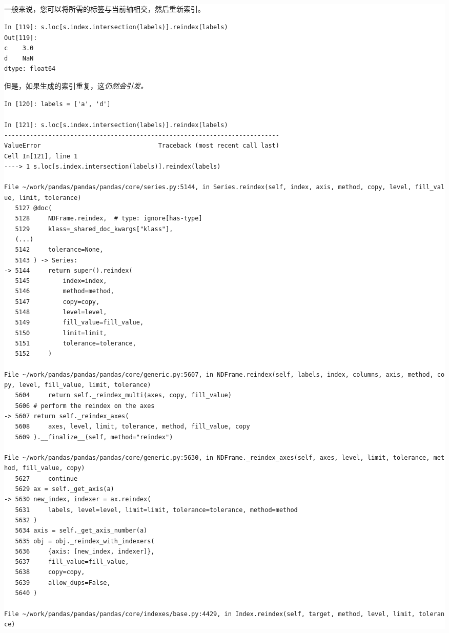 
一般来说，您可以将所需的标签与当前轴相交，然后重新索引。

```
In [119]: s.loc[s.index.intersection(labels)].reindex(labels)
Out[119]: 
c    3.0
d    NaN
dtype: float64
```



但是，如果生成的索引重复，这*仍然会引发。*

```
In [120]: labels = ['a', 'd']

In [121]: s.loc[s.index.intersection(labels)].reindex(labels)
---------------------------------------------------------------------------
ValueError                                Traceback (most recent call last)
Cell In[121], line 1
----> 1 s.loc[s.index.intersection(labels)].reindex(labels)

File ~/work/pandas/pandas/pandas/core/series.py:5144, in Series.reindex(self, index, axis, method, copy, level, fill_value, limit, tolerance)
   5127 @doc(
   5128     NDFrame.reindex,  # type: ignore[has-type]
   5129     klass=_shared_doc_kwargs["klass"],
   (...)
   5142     tolerance=None,
   5143 ) -> Series:
-> 5144     return super().reindex(
   5145         index=index,
   5146         method=method,
   5147         copy=copy,
   5148         level=level,
   5149         fill_value=fill_value,
   5150         limit=limit,
   5151         tolerance=tolerance,
   5152     )

File ~/work/pandas/pandas/pandas/core/generic.py:5607, in NDFrame.reindex(self, labels, index, columns, axis, method, copy, level, fill_value, limit, tolerance)
   5604     return self._reindex_multi(axes, copy, fill_value)
   5606 # perform the reindex on the axes
-> 5607 return self._reindex_axes(
   5608     axes, level, limit, tolerance, method, fill_value, copy
   5609 ).__finalize__(self, method="reindex")

File ~/work/pandas/pandas/pandas/core/generic.py:5630, in NDFrame._reindex_axes(self, axes, level, limit, tolerance, method, fill_value, copy)
   5627     continue
   5629 ax = self._get_axis(a)
-> 5630 new_index, indexer = ax.reindex(
   5631     labels, level=level, limit=limit, tolerance=tolerance, method=method
   5632 )
   5634 axis = self._get_axis_number(a)
   5635 obj = obj._reindex_with_indexers(
   5636     {axis: [new_index, indexer]},
   5637     fill_value=fill_value,
   5638     copy=copy,
   5639     allow_dups=False,
   5640 )

File ~/work/pandas/pandas/pandas/core/indexes/base.py:4429, in Index.reindex(self, target, method, level, limit, tolerance)
```